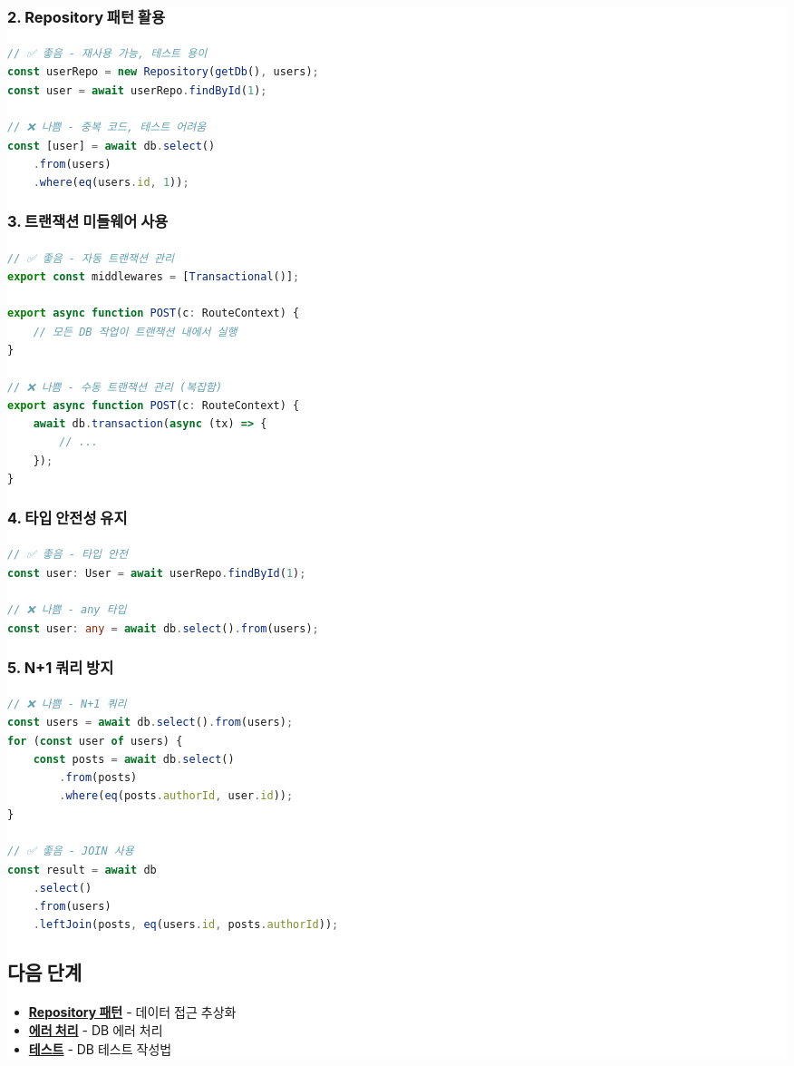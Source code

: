 ### 2. Repository 패턴 활용

```typescript
// ✅ 좋음 - 재사용 가능, 테스트 용이
const userRepo = new Repository(getDb(), users);
const user = await userRepo.findById(1);

// ❌ 나쁨 - 중복 코드, 테스트 어려움
const [user] = await db.select()
    .from(users)
    .where(eq(users.id, 1));
```

### 3. 트랜잭션 미들웨어 사용

```typescript
// ✅ 좋음 - 자동 트랜잭션 관리
export const middlewares = [Transactional()];

export async function POST(c: RouteContext) {
    // 모든 DB 작업이 트랜잭션 내에서 실행
}

// ❌ 나쁨 - 수동 트랜잭션 관리 (복잡함)
export async function POST(c: RouteContext) {
    await db.transaction(async (tx) => {
        // ...
    });
}
```

### 4. 타입 안전성 유지

```typescript
// ✅ 좋음 - 타입 안전
const user: User = await userRepo.findById(1);

// ❌ 나쁨 - any 타입
const user: any = await db.select().from(users);
```

### 5. N+1 쿼리 방지

```typescript
// ❌ 나쁨 - N+1 쿼리
const users = await db.select().from(users);
for (const user of users) {
    const posts = await db.select()
        .from(posts)
        .where(eq(posts.authorId, user.id));
}

// ✅ 좋음 - JOIN 사용
const result = await db
    .select()
    .from(users)
    .leftJoin(posts, eq(users.id, posts.authorId));
```

## 다음 단계

- **[Repository 패턴](./repository.md)** - 데이터 접근 추상화
- **[에러 처리](./error-handling.md)** - DB 에러 처리
- **[테스트](./testing.md)** - DB 테스트 작성법